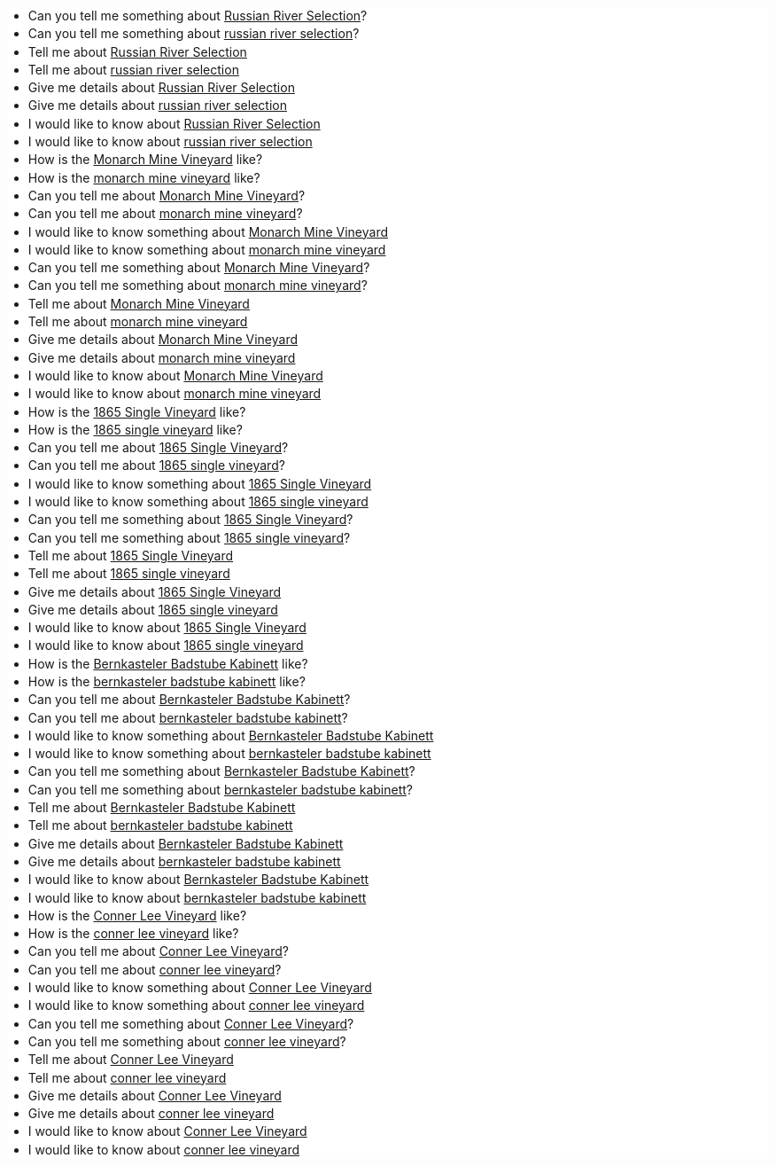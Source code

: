 - Can you tell me something about [Russian River Selection](wine)?
- Can you tell me something about [russian river selection](wine)?
- Tell me about [Russian River Selection](wine)
- Tell me about [russian river selection](wine)
- Give me details about [Russian River Selection](wine)
- Give me details about [russian river selection](wine)
- I would like to know about [Russian River Selection](wine)
- I would like to know about [russian river selection](wine)
- How is the [Monarch Mine Vineyard](wine) like?
- How is the [monarch mine vineyard](wine) like?
- Can you tell me about [Monarch Mine Vineyard](wine)?
- Can you tell me about [monarch mine vineyard](wine)?
- I would like to know something about [Monarch Mine Vineyard](wine)
- I would like to know something about [monarch mine vineyard](wine)
- Can you tell me something about [Monarch Mine Vineyard](wine)?
- Can you tell me something about [monarch mine vineyard](wine)?
- Tell me about [Monarch Mine Vineyard](wine)
- Tell me about [monarch mine vineyard](wine)
- Give me details about [Monarch Mine Vineyard](wine)
- Give me details about [monarch mine vineyard](wine)
- I would like to know about [Monarch Mine Vineyard](wine)
- I would like to know about [monarch mine vineyard](wine)
- How is the [1865 Single Vineyard](wine) like?
- How is the [1865 single vineyard](wine) like?
- Can you tell me about [1865 Single Vineyard](wine)?
- Can you tell me about [1865 single vineyard](wine)?
- I would like to know something about [1865 Single Vineyard](wine)
- I would like to know something about [1865 single vineyard](wine)
- Can you tell me something about [1865 Single Vineyard](wine)?
- Can you tell me something about [1865 single vineyard](wine)?
- Tell me about [1865 Single Vineyard](wine)
- Tell me about [1865 single vineyard](wine)
- Give me details about [1865 Single Vineyard](wine)
- Give me details about [1865 single vineyard](wine)
- I would like to know about [1865 Single Vineyard](wine)
- I would like to know about [1865 single vineyard](wine)
- How is the [Bernkasteler Badstube Kabinett](wine) like?
- How is the [bernkasteler badstube kabinett](wine) like?
- Can you tell me about [Bernkasteler Badstube Kabinett](wine)?
- Can you tell me about [bernkasteler badstube kabinett](wine)?
- I would like to know something about [Bernkasteler Badstube Kabinett](wine)
- I would like to know something about [bernkasteler badstube kabinett](wine)
- Can you tell me something about [Bernkasteler Badstube Kabinett](wine)?
- Can you tell me something about [bernkasteler badstube kabinett](wine)?
- Tell me about [Bernkasteler Badstube Kabinett](wine)
- Tell me about [bernkasteler badstube kabinett](wine)
- Give me details about [Bernkasteler Badstube Kabinett](wine)
- Give me details about [bernkasteler badstube kabinett](wine)
- I would like to know about [Bernkasteler Badstube Kabinett](wine)
- I would like to know about [bernkasteler badstube kabinett](wine)
- How is the [Conner Lee Vineyard](wine) like?
- How is the [conner lee vineyard](wine) like?
- Can you tell me about [Conner Lee Vineyard](wine)?
- Can you tell me about [conner lee vineyard](wine)?
- I would like to know something about [Conner Lee Vineyard](wine)
- I would like to know something about [conner lee vineyard](wine)
- Can you tell me something about [Conner Lee Vineyard](wine)?
- Can you tell me something about [conner lee vineyard](wine)?
- Tell me about [Conner Lee Vineyard](wine)
- Tell me about [conner lee vineyard](wine)
- Give me details about [Conner Lee Vineyard](wine)
- Give me details about [conner lee vineyard](wine)
- I would like to know about [Conner Lee Vineyard](wine)
- I would like to know about [conner lee vineyard](wine)